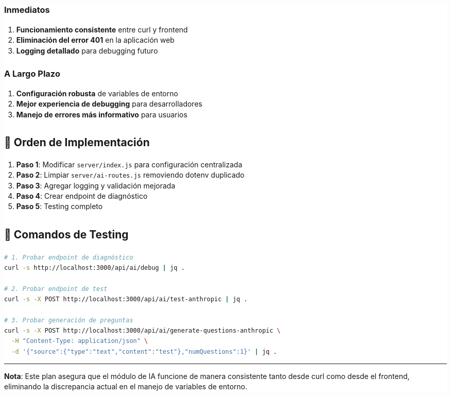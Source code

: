 ### Inmediatos
1. **Funcionamiento consistente** entre curl y frontend
2. **Eliminación del error 401** en la aplicación web
3. **Logging detallado** para debugging futuro

### A Largo Plazo
1. **Configuración robusta** de variables de entorno
2. **Mejor experiencia de debugging** para desarrolladores
3. **Manejo de errores más informativo** para usuarios

## 🚀 Orden de Implementación

1. **Paso 1**: Modificar `server/index.js` para configuración centralizada
2. **Paso 2**: Limpiar `server/ai-routes.js` removiendo dotenv duplicado
3. **Paso 3**: Agregar logging y validación mejorada
4. **Paso 4**: Crear endpoint de diagnóstico
5. **Paso 5**: Testing completo

## 🔧 Comandos de Testing

```bash
# 1. Probar endpoint de diagnóstico
curl -s http://localhost:3000/api/ai/debug | jq .

# 2. Probar endpoint de test
curl -s -X POST http://localhost:3000/api/ai/test-anthropic | jq .

# 3. Probar generación de preguntas
curl -s -X POST http://localhost:3000/api/ai/generate-questions-anthropic \
  -H "Content-Type: application/json" \
  -d '{"source":{"type":"text","content":"test"},"numQuestions":1}' | jq .
```

---

**Nota**: Este plan asegura que el módulo de IA funcione de manera consistente tanto desde curl como desde el frontend, eliminando la discrepancia actual en el manejo de variables de entorno.
